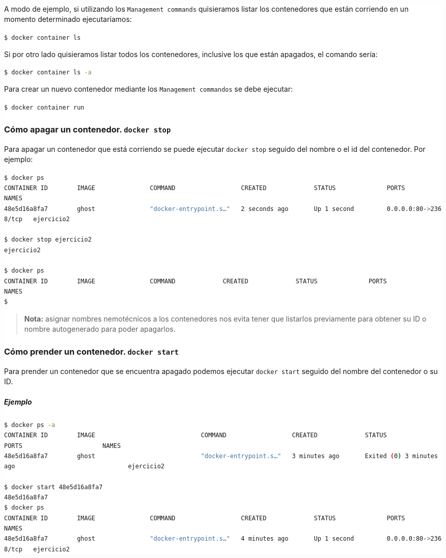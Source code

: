 A modo de ejemplo, si utilizando los `Management commands` quisieramos listar los contenedores que están corriendo en un momento determinado ejecutaríamos:

```bash
$ docker container ls
```

Si por otro lado quisieramos listar todos los contenedores, inclusive los que están apagados, el comando sería:

```bash
$ docker container ls -a
```

Para crear un nuevo contenedor mediante los `Management commandos` se debe ejecutar:

```bash
$ docker container run
```

### Cómo apagar un contenedor. `docker stop`

Para apagar un contenedor que está corriendo se puede ejecutar `docker stop` seguido del nombre o el id del contenedor. Por ejemplo:

```bash
$ docker ps
CONTAINER ID        IMAGE               COMMAND                  CREATED             STATUS              PORTS                  NAMES
48e5d16a8fa7        ghost               "docker-entrypoint.s…"   2 seconds ago       Up 1 second         0.0.0.0:80->2368/tcp   ejercicio2

$ docker stop ejercicio2
ejercicio2

$ docker ps
CONTAINER ID        IMAGE               COMMAND             CREATED             STATUS              PORTS               NAMES
$
```

> **Nota:** asignar nombres nemotécnicos a los contenedores nos evita tener que listarlos previamente para obtener su ID o nombre autogenerado para poder apagarlos.

### Cómo prender un contenedor. `docker start`

Para prender un contenedor que se encuentra apagado podemos ejecutar `docker start` seguido del nombre del contenedor o su ID.

##### Ejemplo

```bash
$ docker ps -a
CONTAINER ID        IMAGE                             COMMAND                  CREATED             STATUS                      PORTS                      NAMES
48e5d16a8fa7        ghost                             "docker-entrypoint.s…"   3 minutes ago       Exited (0) 3 minutes ago                               ejercicio2

$ docker start 48e5d16a8fa7
48e5d16a8fa7
$ docker ps
CONTAINER ID        IMAGE               COMMAND                  CREATED             STATUS              PORTS                  NAMES
48e5d16a8fa7        ghost               "docker-entrypoint.s…"   4 minutes ago       Up 1 second         0.0.0.0:80->2368/tcp   ejercicio2
```
